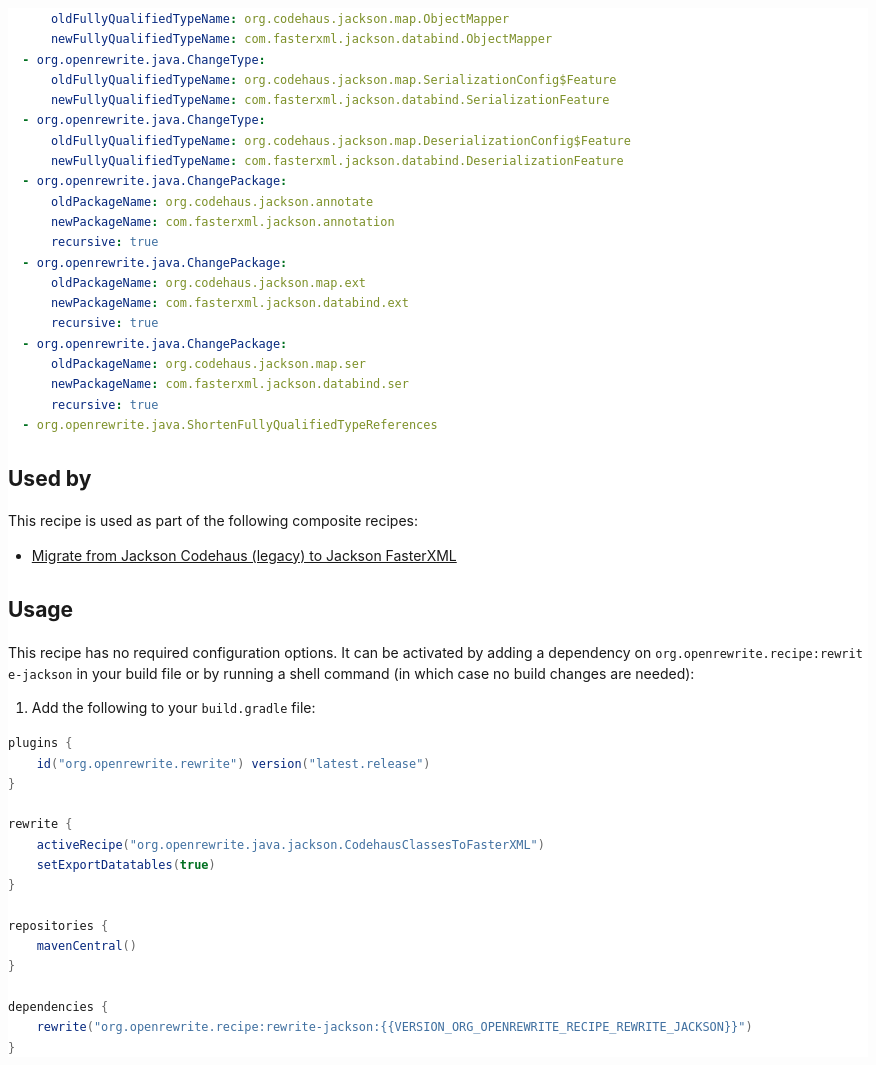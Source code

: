 ```yaml
      oldFullyQualifiedTypeName: org.codehaus.jackson.map.ObjectMapper
      newFullyQualifiedTypeName: com.fasterxml.jackson.databind.ObjectMapper
  - org.openrewrite.java.ChangeType:
      oldFullyQualifiedTypeName: org.codehaus.jackson.map.SerializationConfig$Feature
      newFullyQualifiedTypeName: com.fasterxml.jackson.databind.SerializationFeature
  - org.openrewrite.java.ChangeType:
      oldFullyQualifiedTypeName: org.codehaus.jackson.map.DeserializationConfig$Feature
      newFullyQualifiedTypeName: com.fasterxml.jackson.databind.DeserializationFeature
  - org.openrewrite.java.ChangePackage:
      oldPackageName: org.codehaus.jackson.annotate
      newPackageName: com.fasterxml.jackson.annotation
      recursive: true
  - org.openrewrite.java.ChangePackage:
      oldPackageName: org.codehaus.jackson.map.ext
      newPackageName: com.fasterxml.jackson.databind.ext
      recursive: true
  - org.openrewrite.java.ChangePackage:
      oldPackageName: org.codehaus.jackson.map.ser
      newPackageName: com.fasterxml.jackson.databind.ser
      recursive: true
  - org.openrewrite.java.ShortenFullyQualifiedTypeReferences

```
</TabItem>
</Tabs>

## Used by

This recipe is used as part of the following composite recipes:

* [Migrate from Jackson Codehaus (legacy) to Jackson FasterXML](/recipes/java/jackson/codehaustofasterxml.md)


## Usage

This recipe has no required configuration options. It can be activated by adding a dependency on `org.openrewrite.recipe:rewrite-jackson` in your build file or by running a shell command (in which case no build changes are needed):
<Tabs groupId="projectType">
<TabItem value="gradle" label="Gradle">

1. Add the following to your `build.gradle` file:

```groovy title="build.gradle"
plugins {
    id("org.openrewrite.rewrite") version("latest.release")
}

rewrite {
    activeRecipe("org.openrewrite.java.jackson.CodehausClassesToFasterXML")
    setExportDatatables(true)
}

repositories {
    mavenCentral()
}

dependencies {
    rewrite("org.openrewrite.recipe:rewrite-jackson:{{VERSION_ORG_OPENREWRITE_RECIPE_REWRITE_JACKSON}}")
}
```
